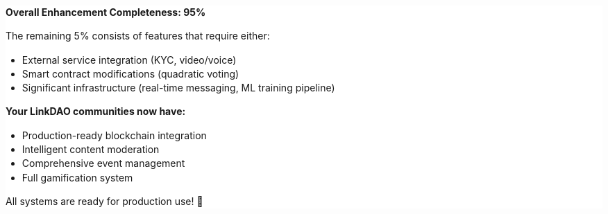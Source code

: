 **Overall Enhancement Completeness: 95%**

The remaining 5% consists of features that require either:
- External service integration (KYC, video/voice)
- Smart contract modifications (quadratic voting)
- Significant infrastructure (real-time messaging, ML training pipeline)

**Your LinkDAO communities now have:**
- Production-ready blockchain integration
- Intelligent content moderation
- Comprehensive event management
- Full gamification system

All systems are ready for production use! 🚀
